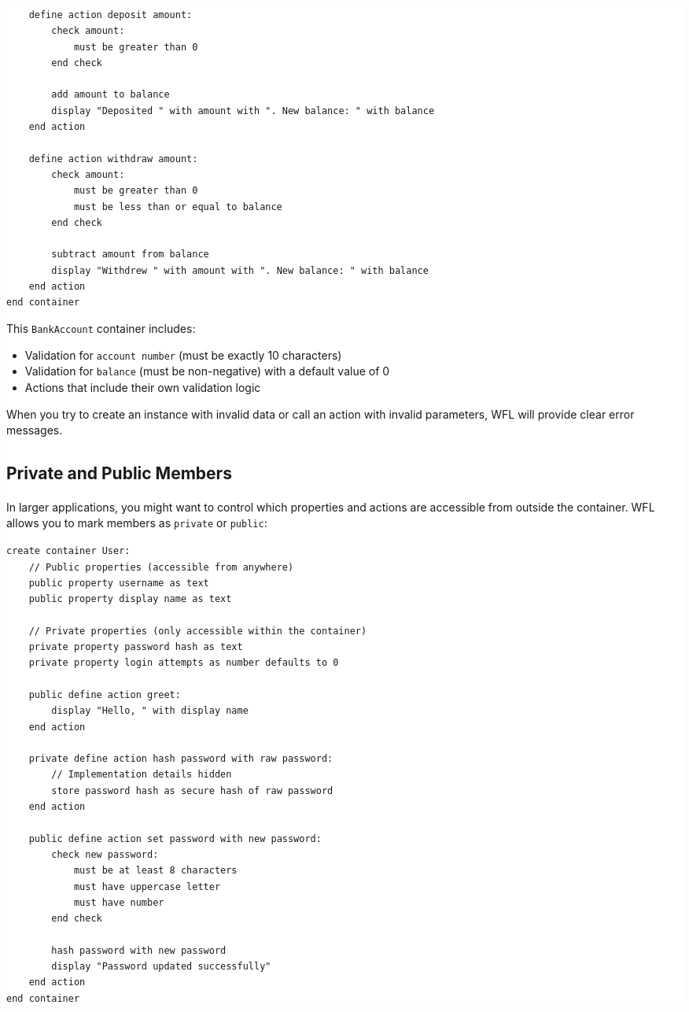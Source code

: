 ```wfl
    define action deposit amount:
        check amount:
            must be greater than 0
        end check
        
        add amount to balance
        display "Deposited " with amount with ". New balance: " with balance
    end action
    
    define action withdraw amount:
        check amount:
            must be greater than 0
            must be less than or equal to balance
        end check
        
        subtract amount from balance
        display "Withdrew " with amount with ". New balance: " with balance
    end action
end container
```

This `BankAccount` container includes:
- Validation for `account number` (must be exactly 10 characters)
- Validation for `balance` (must be non-negative) with a default value of 0
- Actions that include their own validation logic

When you try to create an instance with invalid data or call an action with invalid parameters, WFL will provide clear error messages.

## Private and Public Members

In larger applications, you might want to control which properties and actions are accessible from outside the container. WFL allows you to mark members as `private` or `public`:

```wfl
create container User:
    // Public properties (accessible from anywhere)
    public property username as text
    public property display name as text
    
    // Private properties (only accessible within the container)
    private property password hash as text
    private property login attempts as number defaults to 0
    
    public define action greet:
        display "Hello, " with display name
    end action
    
    private define action hash password with raw password:
        // Implementation details hidden
        store password hash as secure hash of raw password
    end action
    
    public define action set password with new password:
        check new password:
            must be at least 8 characters
            must have uppercase letter
            must have number
        end check
        
        hash password with new password
        display "Password updated successfully"
    end action
end container
```